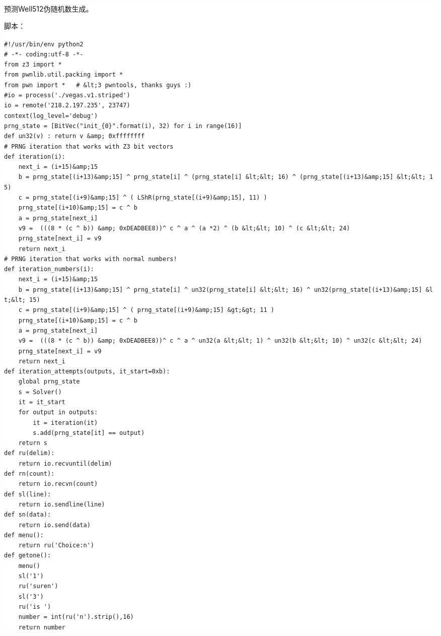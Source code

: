 预测Well512伪随机数生成。

脚本：



```
#!/usr/bin/env python2
# -*- coding:utf-8 -*-
from z3 import *
from pwnlib.util.packing import *
from pwn import *   # &lt;3 pwntools, thanks guys :)
#io = process('./vegas.v1.striped')
io = remote('218.2.197.235', 23747)
context(log_level='debug')
prng_state = [BitVec("init_{0}".format(i), 32) for i in range(16)]
def un32(v) : return v &amp; 0xffffffff
# PRNG iteration that works with Z3 bit vectors
def iteration(i):
    next_i = (i+15)&amp;15
    b = prng_state[(i+13)&amp;15] ^ prng_state[i] ^ (prng_state[i] &lt;&lt; 16) ^ (prng_state[(i+13)&amp;15] &lt;&lt; 15)
    c = prng_state[(i+9)&amp;15] ^ ( LShR(prng_state[(i+9)&amp;15], 11) )
    prng_state[(i+10)&amp;15] = c ^ b
    a = prng_state[next_i]
    v9 =  (((8 * (c ^ b)) &amp; 0xDEADBEE8))^ c ^ a ^ (a *2) ^ (b &lt;&lt; 10) ^ (c &lt;&lt; 24)
    prng_state[next_i] = v9
    return next_i
# PRNG iteration that works with normal numbers!
def iteration_numbers(i):
    next_i = (i+15)&amp;15
    b = prng_state[(i+13)&amp;15] ^ prng_state[i] ^ un32(prng_state[i] &lt;&lt; 16) ^ un32(prng_state[(i+13)&amp;15] &lt;&lt; 15)
    c = prng_state[(i+9)&amp;15] ^ ( prng_state[(i+9)&amp;15] &gt;&gt; 11 )
    prng_state[(i+10)&amp;15] = c ^ b
    a = prng_state[next_i]
    v9 =  (((8 * (c ^ b)) &amp; 0xDEADBEE8))^ c ^ a ^ un32(a &lt;&lt; 1) ^ un32(b &lt;&lt; 10) ^ un32(c &lt;&lt; 24)
    prng_state[next_i] = v9
    return next_i
def iteration_attempts(outputs, it_start=0xb):
    global prng_state
    s = Solver()
    it = it_start
    for output in outputs:
        it = iteration(it)
        s.add(prng_state[it] == output)
    return s
def ru(delim):
    return io.recvuntil(delim)
def rn(count):
    return io.recvn(count)
def sl(line):
    return io.sendline(line)
def sn(data):
    return io.send(data)
def menu():
    return ru('Choice:n')
def getone():
    menu()
    sl('1')
    ru('suren')
    sl('3')
    ru('is ')
    number = int(ru('n').strip(),16)
    return number
```